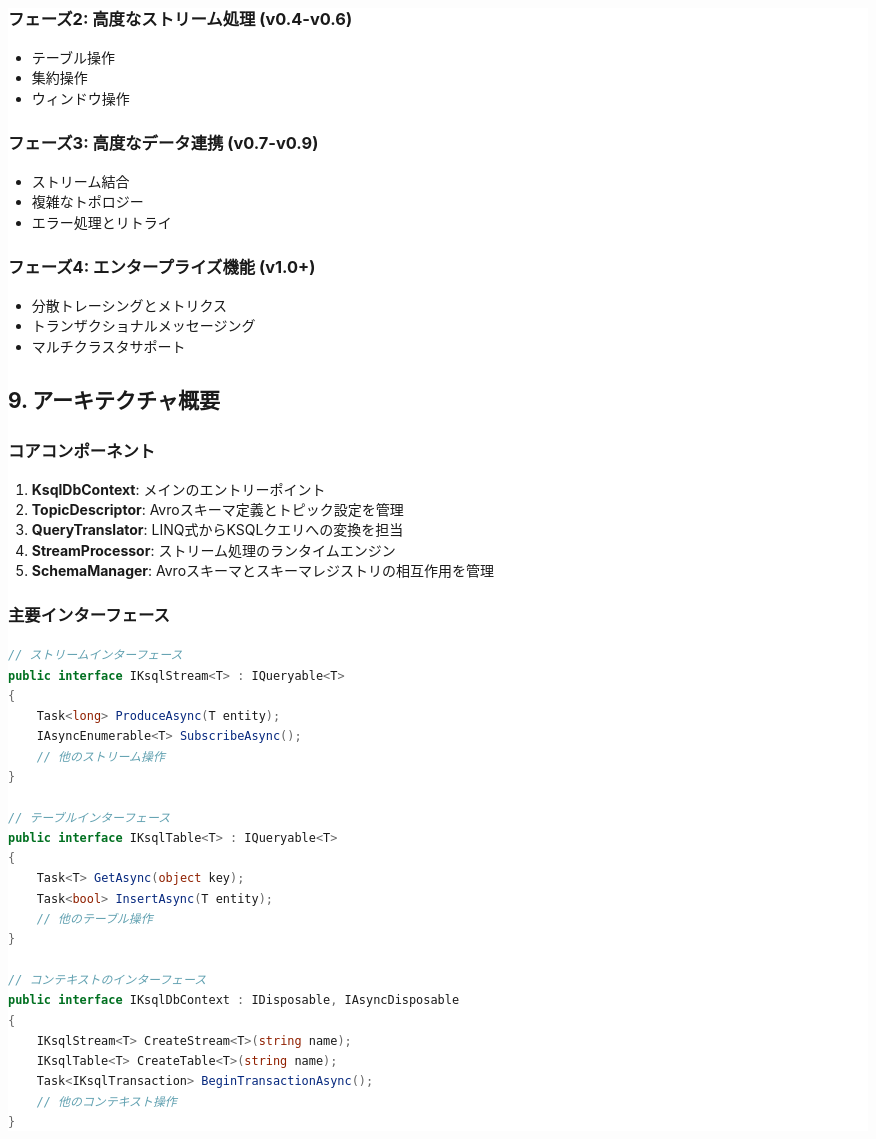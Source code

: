 ### フェーズ2: 高度なストリーム処理 (v0.4-v0.6)
- テーブル操作
- 集約操作
- ウィンドウ操作

### フェーズ3: 高度なデータ連携 (v0.7-v0.9)
- ストリーム結合
- 複雑なトポロジー
- エラー処理とリトライ

### フェーズ4: エンタープライズ機能 (v1.0+)
- 分散トレーシングとメトリクス
- トランザクショナルメッセージング
- マルチクラスタサポート

## 9. アーキテクチャ概要

### コアコンポーネント
1. **KsqlDbContext**: メインのエントリーポイント
2. **TopicDescriptor**: Avroスキーマ定義とトピック設定を管理
3. **QueryTranslator**: LINQ式からKSQLクエリへの変換を担当
4. **StreamProcessor**: ストリーム処理のランタイムエンジン
5. **SchemaManager**: Avroスキーマとスキーマレジストリの相互作用を管理

### 主要インターフェース
```csharp
// ストリームインターフェース
public interface IKsqlStream<T> : IQueryable<T>
{
    Task<long> ProduceAsync(T entity);
    IAsyncEnumerable<T> SubscribeAsync();
    // 他のストリーム操作
}

// テーブルインターフェース
public interface IKsqlTable<T> : IQueryable<T>
{
    Task<T> GetAsync(object key);
    Task<bool> InsertAsync(T entity);
    // 他のテーブル操作
}

// コンテキストのインターフェース
public interface IKsqlDbContext : IDisposable, IAsyncDisposable
{
    IKsqlStream<T> CreateStream<T>(string name);
    IKsqlTable<T> CreateTable<T>(string name);
    Task<IKsqlTransaction> BeginTransactionAsync();
    // 他のコンテキスト操作
}
```
